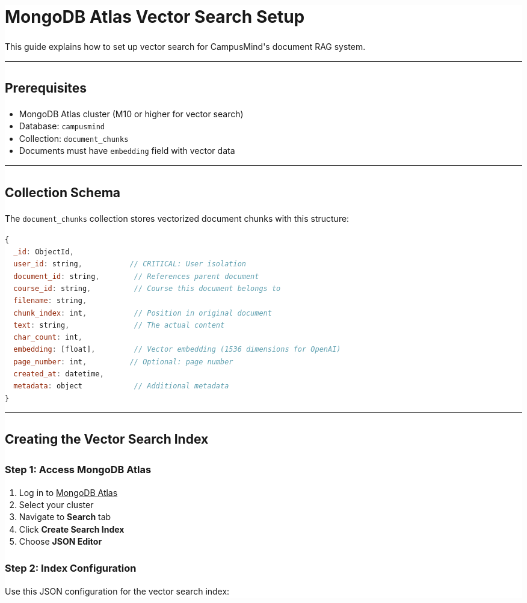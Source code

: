 # MongoDB Atlas Vector Search Setup

This guide explains how to set up vector search for CampusMind's document RAG system.

---

## Prerequisites

- MongoDB Atlas cluster (M10 or higher for vector search)
- Database: `campusmind`
- Collection: `document_chunks`
- Documents must have `embedding` field with vector data

---

## Collection Schema

The `document_chunks` collection stores vectorized document chunks with this structure:

```javascript
{
  _id: ObjectId,
  user_id: string,           // CRITICAL: User isolation
  document_id: string,        // References parent document
  course_id: string,          // Course this document belongs to
  filename: string,
  chunk_index: int,           // Position in original document
  text: string,               // The actual content
  char_count: int,
  embedding: [float],         // Vector embedding (1536 dimensions for OpenAI)
  page_number: int,          // Optional: page number
  created_at: datetime,
  metadata: object            // Additional metadata
}
```

---

## Creating the Vector Search Index

### Step 1: Access MongoDB Atlas

1. Log in to [MongoDB Atlas](https://cloud.mongodb.com/)
2. Select your cluster
3. Navigate to **Search** tab
4. Click **Create Search Index**
5. Choose **JSON Editor**

### Step 2: Index Configuration

Use this JSON configuration for the vector search index:
